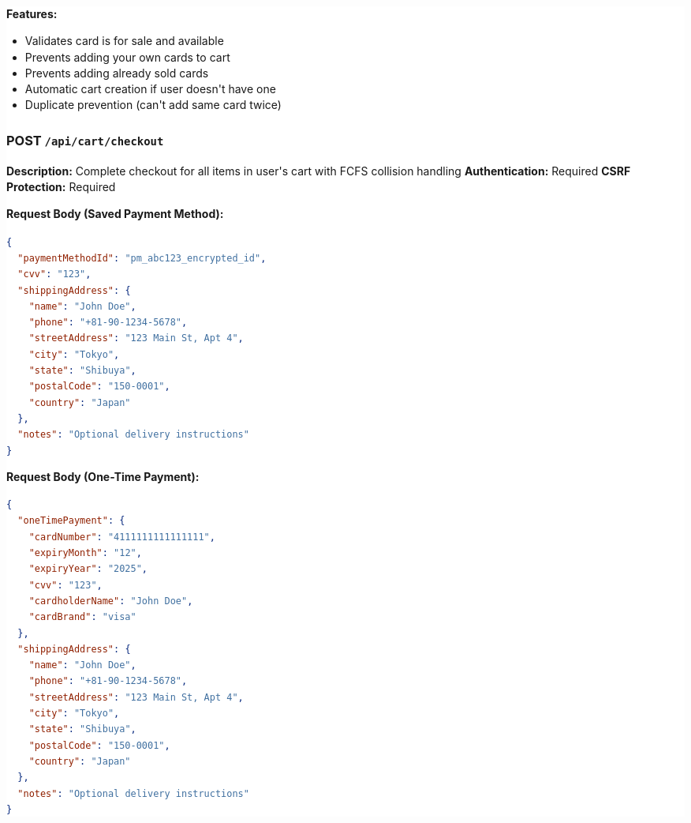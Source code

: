 **Features:**
- Validates card is for sale and available
- Prevents adding your own cards to cart
- Prevents adding already sold cards
- Automatic cart creation if user doesn't have one
- Duplicate prevention (can't add same card twice)

### POST `/api/cart/checkout`
**Description:** Complete checkout for all items in user's cart with FCFS collision handling
**Authentication:** Required
**CSRF Protection:** Required

**Request Body (Saved Payment Method):**
```json
{
  "paymentMethodId": "pm_abc123_encrypted_id",
  "cvv": "123",
  "shippingAddress": {
    "name": "John Doe",
    "phone": "+81-90-1234-5678",
    "streetAddress": "123 Main St, Apt 4",
    "city": "Tokyo",
    "state": "Shibuya",
    "postalCode": "150-0001",
    "country": "Japan"
  },
  "notes": "Optional delivery instructions"
}
```

**Request Body (One-Time Payment):**
```json
{
  "oneTimePayment": {
    "cardNumber": "4111111111111111",
    "expiryMonth": "12",
    "expiryYear": "2025",
    "cvv": "123",
    "cardholderName": "John Doe",
    "cardBrand": "visa"
  },
  "shippingAddress": {
    "name": "John Doe",
    "phone": "+81-90-1234-5678",
    "streetAddress": "123 Main St, Apt 4",
    "city": "Tokyo",
    "state": "Shibuya",
    "postalCode": "150-0001",
    "country": "Japan"
  },
  "notes": "Optional delivery instructions"
}
```
